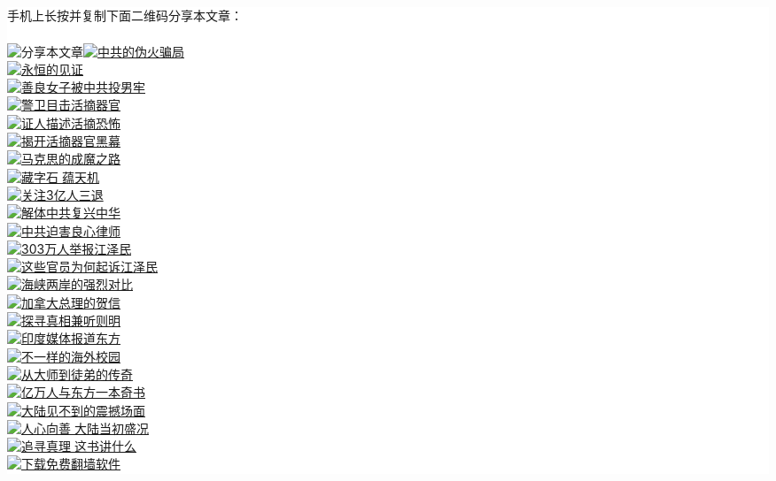 ####
手机上长按并复制下面二维码分享本文章：<br><br><img src="http://www.hehaibao.com/qr/index.php?m=1&e=L&p=10&t=&d=https://github.com/asdfghy6/djy/blob/master/gb/16/4/24/n7662086.md%231" title="分享本文章"></td><td VALIGN=TOP><a href="https://github.com/asdfghy6/djy/blob/master/gb/16/1/21/n4622075.md?dfh#1" target="_blank"><img src="https://raw.githubusercontent.com/asdfghy6/djy/master/gb/300/wei-f1.jpg" title="中共的伪火骗局"  alt="中共的伪火骗局"></a><br><a href="https://github.com/asdfghy6/yh/blob/master/README.md?dfh#1" target="_blank"><img src="https://raw.githubusercontent.com/asdfghy6/djy/master/gb/300/yong-h.jpg" title="永恒的见证"  alt="永恒的见证"></a><br><a href="https://github.com/asdfghy6/djy/blob/master/gb/13/9/29/n3974789.md?dfh#1" target="_blank"><img src="https://raw.githubusercontent.com/asdfghy6/djy/master/gb/300/shang-lnz.jpg" title="善良女子被中共投男牢"  alt="善良女子被中共投男牢"></a><br><a href="https://github.com/asdfghy6/djy/blob/master/gb/16/3/16/n4663449.md?dfh#1" target="_blank"><img src="https://raw.githubusercontent.com/asdfghy6/djy/master/gb/300/huo-z3.jpg" title="警卫目击活摘器官"  alt="警卫目击活摘器官"></a><br><a href="https://github.com/asdfghy6/djy/blob/master/gb/16/8/7/n8177641.md?dfh#1" target="_blank"><img src="https://raw.githubusercontent.com/asdfghy6/djy/master/gb/300/huo-z4.jpg" title="证人描述活摘恐怖"  alt="证人描述活摘恐怖"></a><br><a href="https://github.com/asdfghy6/djy/blob/master/gb/10/4/19/n2881569.md?dfh#1" target="_blank"><img src="https://raw.githubusercontent.com/asdfghy6/djy/master/gb/300/huo-z1.jpg" title="揭开活摘器官黑幕"  alt="揭开活摘器官黑幕"></a><br><a href="https://github.com/asdfghy6/djy/blob/master/gb/10/11/7/n3077476.md?dfh#1" target="_blank"><img src="https://raw.githubusercontent.com/asdfghy6/djy/master/gb/300/ma-ks.jpg" title="马克思的成魔之路"  alt="马克思的成魔之路"></a><br><a href="https://github.com/asdfghy6/djy/blob/master/gb/14/6/9/n4173977.md?dfh#1" target="_blank"><img src="https://raw.githubusercontent.com/asdfghy6/djy/master/gb/300/chang-zs.jpg" title="藏字石 蕴天机"  alt="藏字石 蕴天机"></a><br><a href="https://github.com/asdfghy6/djy/blob/master/gb/18/5/10/n10381511.md?dfh#1" target="_blank"><img src="https://raw.githubusercontent.com/asdfghy6/djy/master/gb/300/st1.jpg" title="关注3亿人三退"  alt="关注3亿人三退"></a><br><a href="https://github.com/asdfghy6/djy/blob/master/gb/18/3/21/n10237682.md?dfh#1" target="_blank"><img src="https://raw.githubusercontent.com/asdfghy6/djy/master/gb/300/jie-t.jpg" title="解体中共复兴中华"  alt="解体中共复兴中华"></a><br><a href="https://github.com/asdfghy6/djy/blob/master/gb/9/2/9/n2422991.md?dfh#1" target="_blank"><img src="https://raw.githubusercontent.com/asdfghy6/djy/master/gb/300/gao-zs.jpg" title="中共迫害良心律师"  alt="中共迫害良心律师"></a><br><a href="https://github.com/asdfghy6/djy/blob/master/gb/18/12/9/n10900044.md?dfh#1" target="_blank"><img src="https://raw.githubusercontent.com/asdfghy6/djy/master/gb/300/sj1.jpg" title="303万人举报江泽民"  alt="303万人举报江泽民"></a><br><a href="https://github.com/asdfghy6/djy/blob/master/gb/18/8/28/n10672014.md?dfh#1" target="_blank"><img src="https://raw.githubusercontent.com/asdfghy6/djy/master/gb/300/sj2.jpg" title="这些官员为何起诉江泽民"  alt="这些官员为何起诉江泽民"></a><br><a href="https://github.com/asdfghy6/djy/blob/master/gb/8/12/18/n2367165.md?dfh#1" target="_blank"><img src="https://raw.githubusercontent.com/asdfghy6/djy/master/gb/300/liangan.jpg" title="海峡两岸的强烈对比"  alt="海峡两岸的强烈对比"></a><br><a href="https://github.com/asdfghy6/djy/blob/master/gb/15/5/5/n4427238.md?dfh#1" target="_blank"><img src="https://raw.githubusercontent.com/asdfghy6/djy/master/gb/300/jia-ndzl.jpg" title="加拿大总理的贺信"  alt="加拿大总理的贺信"></a><br><a href="https://github.com/asdfghy6/djy/blob/master/gb/11/6/17/n3289382.md?dfh#1" target="_blank">
<img src="https://raw.githubusercontent.com/asdfghy6/djy/master/gb/300/xiao-wd.jpg" title="探寻真相兼听则明"  alt="探寻真相兼听则明"></a><br><a href="https://github.com/asdfghy6/djy/blob/master/gb/18/10/27/n10812623.md?dfh#1" target="_blank"><img src="https://raw.githubusercontent.com/asdfghy6/djy/master/gb/300/yindu.jpg" title="印度媒体报道东方"  alt="印度媒体报道东方"></a><br><a href="https://github.com/asdfghy6/djy/blob/master/gb/18/6/9/n10469652.md?dfh#1" target="_blank"><img src="https://raw.githubusercontent.com/asdfghy6/djy/master/gb/300/xie-j.jpg" title="不一样的海外校园"  alt="不一样的海外校园"></a><br><a href="https://github.com/asdfghy6/djy/blob/master/gb/7/4/5/n1669415.md?dfh#1" target="_blank"><img src="https://raw.githubusercontent.com/asdfghy6/djy/master/gb/300/li-up.jpg" title="从大师到徒弟的传奇"  alt="从大师到徒弟的传奇"></a><br><a href="https://github.com/asdfghy6/djy/blob/master/gb/17/5/26/n9191512.md?dfh#1" target="_blank"><img src="https://raw.githubusercontent.com/asdfghy6/djy/master/gb/300/zfl2.jpg" title="亿万人与东方一本奇书"  alt="亿万人与东方一本奇书"></a><br><a href="https://github.com/asdfghy6/djy/blob/master/gb/13/11/27/n4020290.md?dfh#1" target="_blank"><img src="https://raw.githubusercontent.com/asdfghy6/djy/master/gb/300/zhen-h.jpg" title="大陆见不到的震撼场面"  alt="大陆见不到的震撼场面"></a><br><a href="https://github.com/asdfghy6/djy/blob/master/gb/15/7/17/n4482910.md?dfh#1" target="_blank"><img src="https://raw.githubusercontent.com/asdfghy6/djy/master/gb/300/dalu-sk.jpg" title="人心向善 大陆当初盛况"  alt="人心向善 大陆当初盛况"></a><br><a href="https://github.com/asdfghy6/djy/blob/master/gb/9/10/15/n2689419.md?dfh#1" target="_blank"><img src="https://raw.githubusercontent.com/asdfghy6/djy/master/gb/300/zfl1.jpg" title="追寻真理 这书讲什么"  alt="追寻真理 这书讲什么"></a><br><a href="https://github.com/asdfghy6/fq/blob/master/README.md?dfh#1" target="_blank"><img src="https://raw.githubusercontent.com/asdfghy6/djy/master/gb/300/fq1.jpg" title="下载免费翻墙软件"  alt="下载免费翻墙软件"></a><br></td></tr></table>
